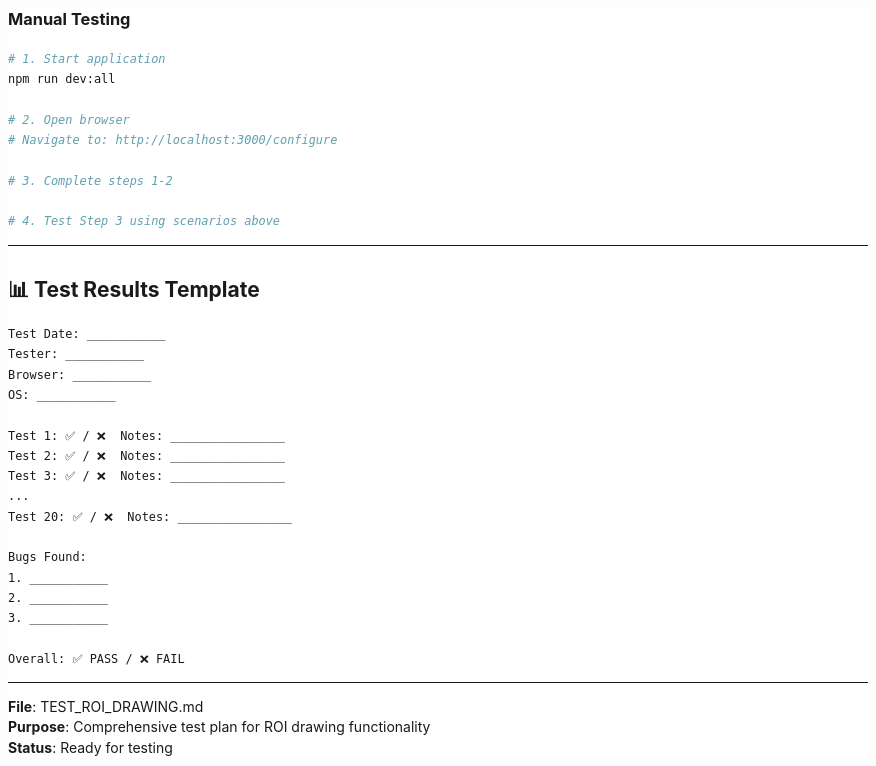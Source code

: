 ### Manual Testing
```bash
# 1. Start application
npm run dev:all

# 2. Open browser
# Navigate to: http://localhost:3000/configure

# 3. Complete steps 1-2

# 4. Test Step 3 using scenarios above
```

---

## 📊 Test Results Template

```
Test Date: ___________
Tester: ___________
Browser: ___________
OS: ___________

Test 1: ✅ / ❌  Notes: ________________
Test 2: ✅ / ❌  Notes: ________________
Test 3: ✅ / ❌  Notes: ________________
...
Test 20: ✅ / ❌  Notes: ________________

Bugs Found:
1. ___________
2. ___________
3. ___________

Overall: ✅ PASS / ❌ FAIL
```

---

**File**: TEST_ROI_DRAWING.md  
**Purpose**: Comprehensive test plan for ROI drawing functionality  
**Status**: Ready for testing

